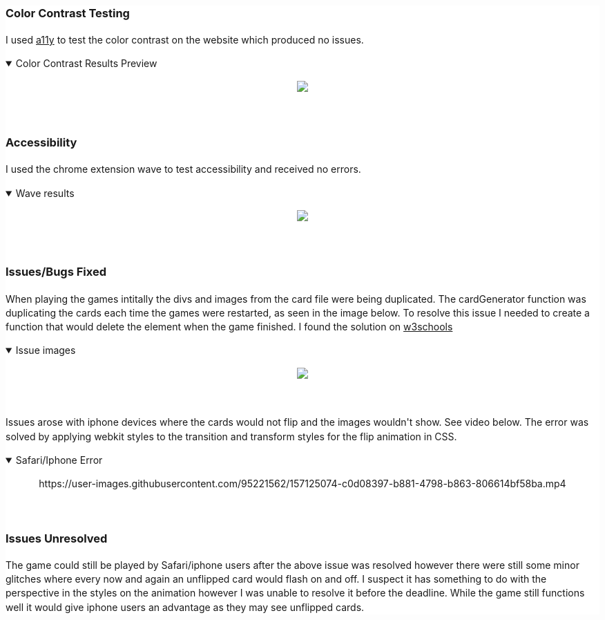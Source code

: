 ### Color Contrast Testing 

I used [a11y](https://https://color.a11y.com/) to test the color contrast on the website which produced no issues. 
<details open>
<summary>Color Contrast Results Preview</summary> 
<p align="center"><img src="https://res.cloudinary.com/rockymiss/image/upload/v1646752998/Flip%20the%20Bird/color-contrast-flip_xoqcog.png"></p>

</details>
<br>

### Accessibility 

I used the chrome extension wave to test accessibility and received no errors. 
<details open>
<summary>Wave results</summary> 
<p align="center"><img src="https://res.cloudinary.com/rockymiss/image/upload/v1646773855/Flip%20the%20Bird/wave-test_yoqt1z.png"></p>

</details>
<br>


### Issues/Bugs Fixed 

When playing the games intitally the divs and images from the card file were being duplicated.  The cardGenerator function was duplicating the cards each time the games were restarted, as seen in the image below.  To resolve this issue I needed to create a function that would delete the element when the game finished.  I found the solution on [w3schools](https://www.w3schools.com/jsref/met_node_removechild.asp)

<details open>
<summary>Issue images</summary>
<p align="center"><img src="https://res.cloudinary.com/rockymiss/image/upload/v1646753345/Flip%20the%20Bird/duplication-node_pfhwhj.png"></p>
</details>
<br>

Issues arose with iphone devices where the cards would not flip and the images wouldn't show.  See video below.  The error was solved by applying webkit styles to the transition and transform styles for the flip animation in CSS.  

<details open>
<summary>Safari/Iphone Error</summary>
<p align="center">https://user-images.githubusercontent.com/95221562/157125074-c0d08397-b881-4798-b863-806614bf58ba.mp4</p>
</details>
<br>


### Issues Unresolved

The game could still be played by Safari/iphone users after the above issue was resolved however there were still some minor glitches where every now and again an unflipped card would flash on and off.  I suspect it has something to do with the perspective in the styles on the animation however I was unable to resolve it before the deadline.  While the game still functions well it would give iphone users an advantage as they may see unflipped cards.  
